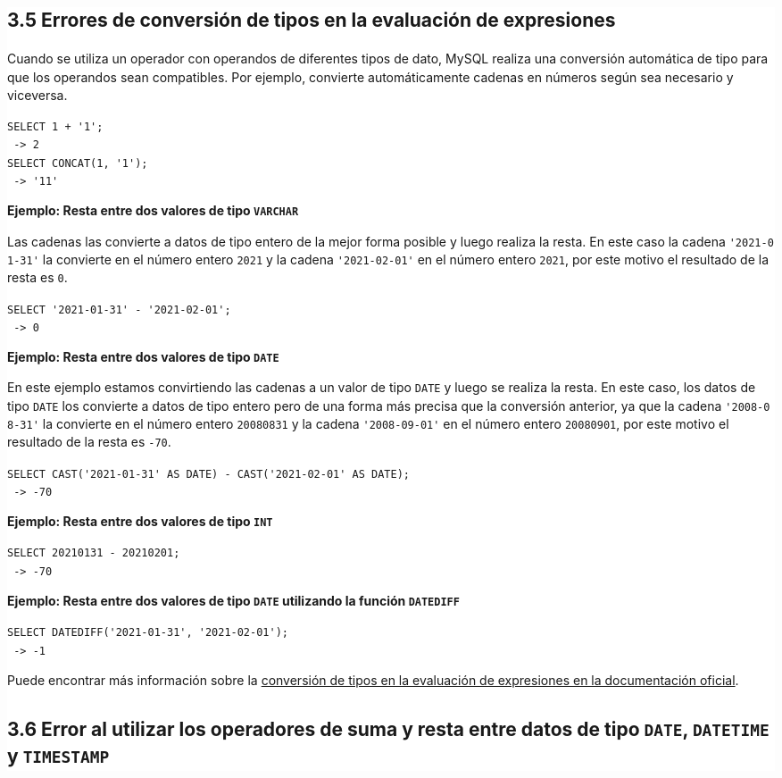 ## 3.5 Errores de conversión de tipos en la evaluación de expresiones

Cuando se utiliza un operador con operandos de diferentes tipos de dato, MySQL realiza una conversión automática de tipo para que los operandos sean compatibles. Por ejemplo, convierte automáticamente cadenas en números según sea necesario y viceversa.

```
SELECT 1 + '1';
 -> 2
SELECT CONCAT(1, '1');
 -> '11'
```

**Ejemplo: Resta entre dos valores de tipo `VARCHAR`**

Las cadenas las convierte a datos de tipo entero de la mejor forma posible y luego realiza la resta. En este caso la cadena `'2021-01-31'` la convierte en el número entero `2021` y la cadena `'2021-02-01'` en el número entero `2021`, por este motivo el resultado de la resta es `0`.

```
SELECT '2021-01-31' - '2021-02-01';
 -> 0
```

**Ejemplo: Resta entre dos valores de tipo `DATE`**

En este ejemplo estamos convirtiendo las cadenas a un valor de tipo `DATE` y luego se realiza la resta. En este caso, los datos de tipo `DATE` los convierte a datos de tipo entero pero de una forma más precisa que la conversión anterior, ya que la cadena `'2008-08-31'` la convierte en el número entero `20080831` y la cadena `'2008-09-01'` en el número entero `20080901`, por este motivo el resultado de la resta es `-70`.

```
SELECT CAST('2021-01-31' AS DATE) - CAST('2021-02-01' AS DATE);
 -> -70
```

**Ejemplo: Resta entre dos valores de tipo `INT`**

```
SELECT 20210131 - 20210201;
 -> -70
```

**Ejemplo: Resta entre dos valores de tipo `DATE` utilizando la función `DATEDIFF`**

```
SELECT DATEDIFF('2021-01-31', '2021-02-01');
 -> -1
```

Puede encontrar más información sobre la [conversión de tipos en la evaluación de expresiones en la documentación oficial](https://dev.mysql.com/doc/refman/8.0/en/type-conversion.html).

## 3.6 Error al utilizar los operadores de suma y resta entre datos de tipo `DATE`, `DATETIME` y `TIMESTAMP`
